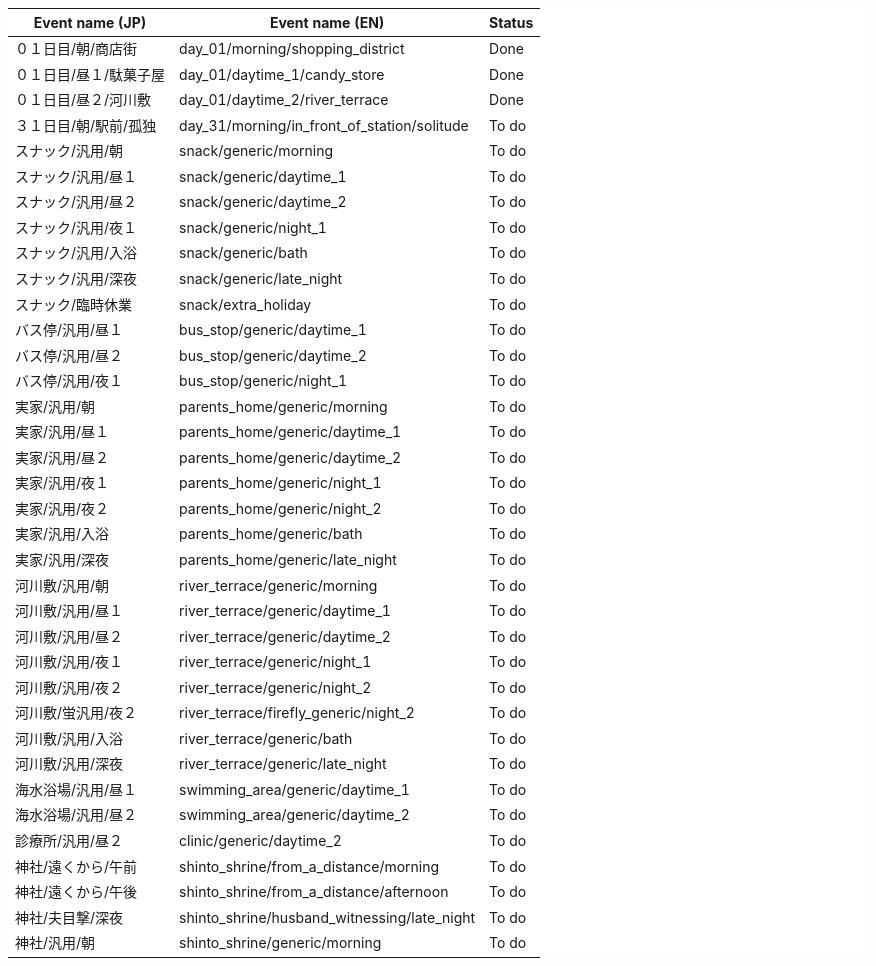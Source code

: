 |Event name (JP)|Event name (EN)|Status
|--|--|--
|０１日目/朝/商店街|day_01/morning/shopping_district|Done
|０１日目/昼１/駄菓子屋|day_01/daytime_1/candy_store|Done
|０１日目/昼２/河川敷|day_01/daytime_2/river_terrace|Done
|３１日目/朝/駅前/孤独|day_31/morning/in_front_of_station/solitude|To do
|スナック/汎用/朝|snack/generic/morning|To do
|スナック/汎用/昼１|snack/generic/daytime_1|To do
|スナック/汎用/昼２|snack/generic/daytime_2|To do
|スナック/汎用/夜１|snack/generic/night_1|To do
|スナック/汎用/入浴|snack/generic/bath|To do
|スナック/汎用/深夜|snack/generic/late_night|To do
|スナック/臨時休業|snack/extra_holiday|To do
|バス停/汎用/昼１|bus_stop/generic/daytime_1|To do
|バス停/汎用/昼２|bus_stop/generic/daytime_2|To do
|バス停/汎用/夜１|bus_stop/generic/night_1|To do
|実家/汎用/朝|parents_home/generic/morning|To do
|実家/汎用/昼１|parents_home/generic/daytime_1|To do
|実家/汎用/昼２|parents_home/generic/daytime_2|To do
|実家/汎用/夜１|parents_home/generic/night_1|To do
|実家/汎用/夜２|parents_home/generic/night_2|To do
|実家/汎用/入浴|parents_home/generic/bath|To do
|実家/汎用/深夜|parents_home/generic/late_night|To do
|河川敷/汎用/朝|river_terrace/generic/morning|To do
|河川敷/汎用/昼１|river_terrace/generic/daytime_1|To do
|河川敷/汎用/昼２|river_terrace/generic/daytime_2|To do
|河川敷/汎用/夜１|river_terrace/generic/night_1|To do
|河川敷/汎用/夜２|river_terrace/generic/night_2|To do
|河川敷/蛍汎用/夜２|river_terrace/firefly_generic/night_2|To do
|河川敷/汎用/入浴|river_terrace/generic/bath|To do
|河川敷/汎用/深夜|river_terrace/generic/late_night|To do
|海水浴場/汎用/昼１|swimming_area/generic/daytime_1|To do
|海水浴場/汎用/昼２|swimming_area/generic/daytime_2|To do
|診療所/汎用/昼２|clinic/generic/daytime_2|To do
|神社/遠くから/午前|shinto_shrine/from_a_distance/morning|To do
|神社/遠くから/午後|shinto_shrine/from_a_distance/afternoon|To do
|神社/夫目撃/深夜|shinto_shrine/husband_witnessing/late_night|To do
|神社/汎用/朝|shinto_shrine/generic/morning|To do
